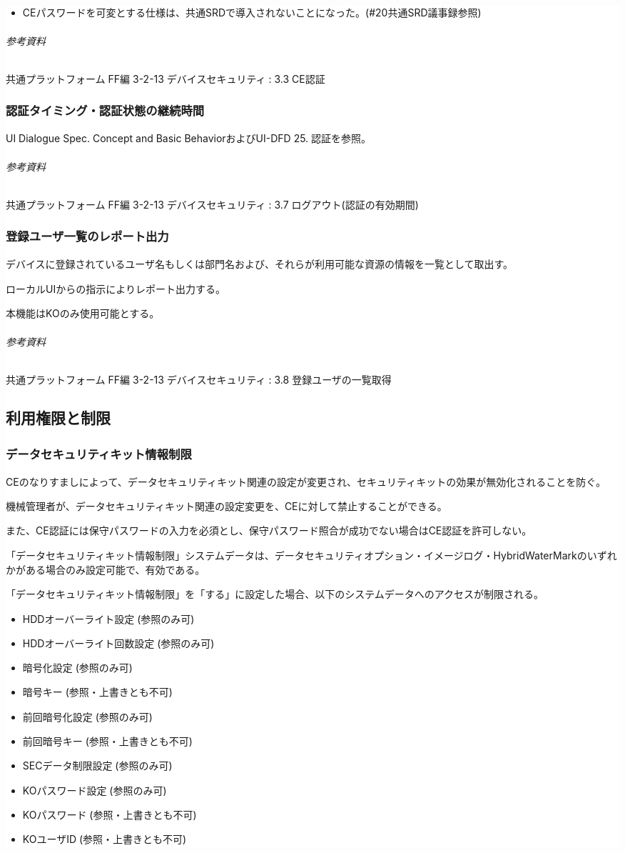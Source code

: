 -   CEパスワードを可変とする仕様は、共通SRDで導入されないことになった。(\#20共通SRD議事録参照)

###### 参考資料
共通プラットフォーム FF編 3-2-13 デバイスセキュリティ : 3.3 CE認証

### 認証タイミング・認証状態の継続時間

UI Dialogue Spec. Concept and Basic BehaviorおよびUI-DFD 25.
認証を参照。

###### 参考資料
共通プラットフォーム FF編 3-2-13 デバイスセキュリティ : 3.7
ログアウト(認証の有効期間)

### 登録ユーザ一覧のレポート出力

デバイスに登録されているユーザ名もしくは部門名および、それらが利用可能な資源の情報を一覧として取出す。

ローカルUIからの指示によりレポート出力する。

本機能はKOのみ使用可能とする。

###### 参考資料
共通プラットフォーム FF編 3-2-13 デバイスセキュリティ : 3.8
登録ユーザの一覧取得

## 利用権限と制限

### データセキュリティキット情報制限

CEのなりすましによって、データセキュリティキット関連の設定が変更され、セキュリティキットの効果が無効化されることを防ぐ。

機械管理者が、データセキュリティキット関連の設定変更を、CEに対して禁止することができる。

また、CE認証には保守パスワードの入力を必須とし、保守パスワード照合が成功でない場合はCE認証を許可しない。

「データセキュリティキット情報制限」システムデータは、データセキュリティオプション・イメージログ・HybridWaterMarkのいずれかがある場合のみ設定可能で、有効である。

「データセキュリティキット情報制限」を「する」に設定した場合、以下のシステムデータへのアクセスが制限される。

-   HDDオーバーライト設定 (参照のみ可)

-   HDDオーバーライト回数設定 (参照のみ可)

-   暗号化設定 (参照のみ可)

-   暗号キー (参照・上書きとも不可)

-   前回暗号化設定 (参照のみ可)

-   前回暗号キー (参照・上書きとも不可)

-   SECデータ制限設定 (参照のみ可)

-   KOパスワード設定 (参照のみ可)

-   KOパスワード (参照・上書きとも不可)

-   KOユーザID (参照・上書きとも不可)
